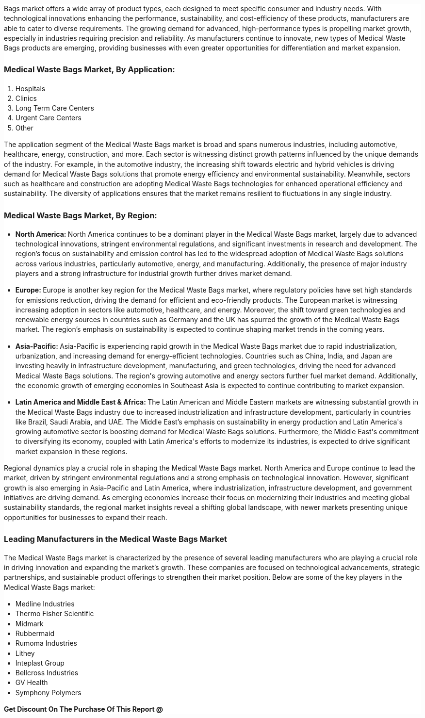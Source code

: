 Bags market offers a wide array of product types, each designed to meet specific consumer and industry needs. With technological innovations enhancing the performance, sustainability, and cost-efficiency of these products, manufacturers are able to cater to diverse requirements. The growing demand for advanced, high-performance types is propelling market growth, especially in industries requiring precision and reliability. As manufacturers continue to innovate, new types of Medical Waste Bags products are emerging, providing businesses with even greater opportunities for differentiation and market expansion.</p><h3>Medical Waste Bags Market,&nbsp;By Application:</h3><ol><li>Hospitals<li> Clinics<li> Long Term Care Centers<li> Urgent Care Centers<li> Other</li></ol><p>The application segment of the Medical Waste Bags market is broad and spans numerous industries, including automotive, healthcare, energy, construction, and more. Each sector is witnessing distinct growth patterns influenced by the unique demands of the industry. For example, in the automotive industry, the increasing shift towards electric and hybrid vehicles is driving demand for Medical Waste Bags solutions that promote energy efficiency and environmental sustainability. Meanwhile, sectors such as healthcare and construction are adopting Medical Waste Bags technologies for enhanced operational efficiency and sustainability. The diversity of applications ensures that the market remains resilient to fluctuations in any single industry.</p><h3>Medical Waste Bags Market, By Region:</h3><ul><li><p><strong>North America:&nbsp;</strong>North America continues to be a dominant player in the Medical Waste Bags market, largely due to advanced technological innovations, stringent environmental regulations, and significant investments in research and development. The region&rsquo;s focus on sustainability and emission control has led to the widespread adoption of Medical Waste Bags solutions across various industries, particularly automotive, energy, and manufacturing. Additionally, the presence of major industry players and a strong infrastructure for industrial growth further drives market demand.</p></li><li><p><strong><strong>Europe:&nbsp;</strong></strong>Europe is another key region for the Medical Waste Bags market, where regulatory policies have set high standards for emissions reduction, driving the demand for efficient and eco-friendly products. The European market is witnessing increasing adoption in sectors like automotive, healthcare, and energy. Moreover, the shift toward green technologies and renewable energy sources in countries such as Germany and the UK has spurred the growth of the Medical Waste Bags market. The region&rsquo;s emphasis on sustainability is expected to continue shaping market trends in the coming years.</p></li><li><p><strong><strong>Asia-Pacific:&nbsp;</strong></strong>Asia-Pacific is experiencing rapid growth in the Medical Waste Bags market due to rapid industrialization, urbanization, and increasing demand for energy-efficient technologies. Countries such as China, India, and Japan are investing heavily in infrastructure development, manufacturing, and green technologies, driving the need for advanced Medical Waste Bags solutions. The region's growing automotive and energy sectors further fuel market demand. Additionally, the economic growth of emerging economies in Southeast Asia is expected to continue contributing to market expansion.</p></li><li><p><strong><strong>Latin America and Middle East &amp; Africa:&nbsp;</strong></strong>The Latin American and Middle Eastern markets are witnessing substantial growth in the Medical Waste Bags industry due to increased industrialization and infrastructure development, particularly in countries like Brazil, Saudi Arabia, and UAE. The Middle East&rsquo;s emphasis on sustainability in energy production and Latin America's growing automotive sector is boosting demand for Medical Waste Bags solutions. Furthermore, the Middle East's commitment to diversifying its economy, coupled with Latin America's efforts to modernize its industries, is expected to drive significant market expansion in these regions.</p></li></ul><p>Regional dynamics play a crucial role in shaping the Medical Waste Bags market. North America and Europe continue to lead the market, driven by stringent environmental regulations and a strong emphasis on technological innovation. However, significant growth is also emerging in Asia-Pacific and Latin America, where industrialization, infrastructure development, and government initiatives are driving demand. As emerging economies increase their focus on modernizing their industries and meeting global sustainability standards, the regional market insights reveal a shifting global landscape, with newer markets presenting unique opportunities for businesses to expand their reach.</p><h3><strong>Leading Manufacturers in the Medical Waste Bags Market</strong></h3><p>The Medical Waste Bags market is characterized by the presence of several leading manufacturers who are playing a crucial role in driving innovation and expanding the market&rsquo;s growth. These companies are focused on technological advancements, strategic partnerships, and sustainable product offerings to strengthen their market position. Below are some of the key players in the Medical Waste Bags market:</p></div><div class="article-main__content" data-test-id="publishing-text-block"><ul><li><span class="">Medline Industries<li> Thermo Fisher Scientific<li> Midmark<li> Rubbermaid<li> Rumoma Industries<li> Lithey<li> Inteplast Group<li> Bellcross Industries<li> GV Health<li> Symphony Polymers</span></li></ul></div><div class="article-main__content" data-test-id="publishing-text-block"><p><span class="font-[700]"><strong>Get Discount On The Purchase Of This Report @</strong>